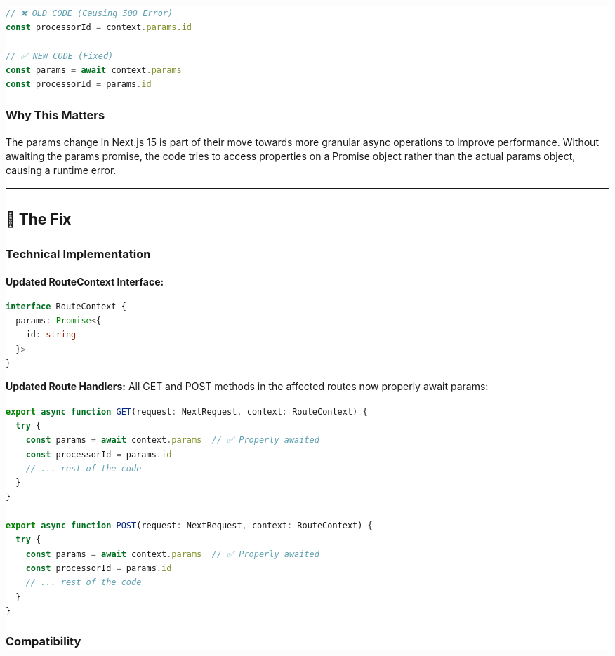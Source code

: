 ```typescript
// ❌ OLD CODE (Causing 500 Error)
const processorId = context.params.id

// ✅ NEW CODE (Fixed)
const params = await context.params
const processorId = params.id
```

### Why This Matters

The params change in Next.js 15 is part of their move towards more granular async operations to improve performance. Without awaiting the params promise, the code tries to access properties on a Promise object rather than the actual params object, causing a runtime error.

---

## 🔧 The Fix

### Technical Implementation

**Updated RouteContext Interface:**
```typescript
interface RouteContext {
  params: Promise<{
    id: string
  }>
}
```

**Updated Route Handlers:**
All GET and POST methods in the affected routes now properly await params:

```typescript
export async function GET(request: NextRequest, context: RouteContext) {
  try {
    const params = await context.params  // ✅ Properly awaited
    const processorId = params.id
    // ... rest of the code
  }
}

export async function POST(request: NextRequest, context: RouteContext) {
  try {
    const params = await context.params  // ✅ Properly awaited
    const processorId = params.id
    // ... rest of the code
  }
}
```

### Compatibility
